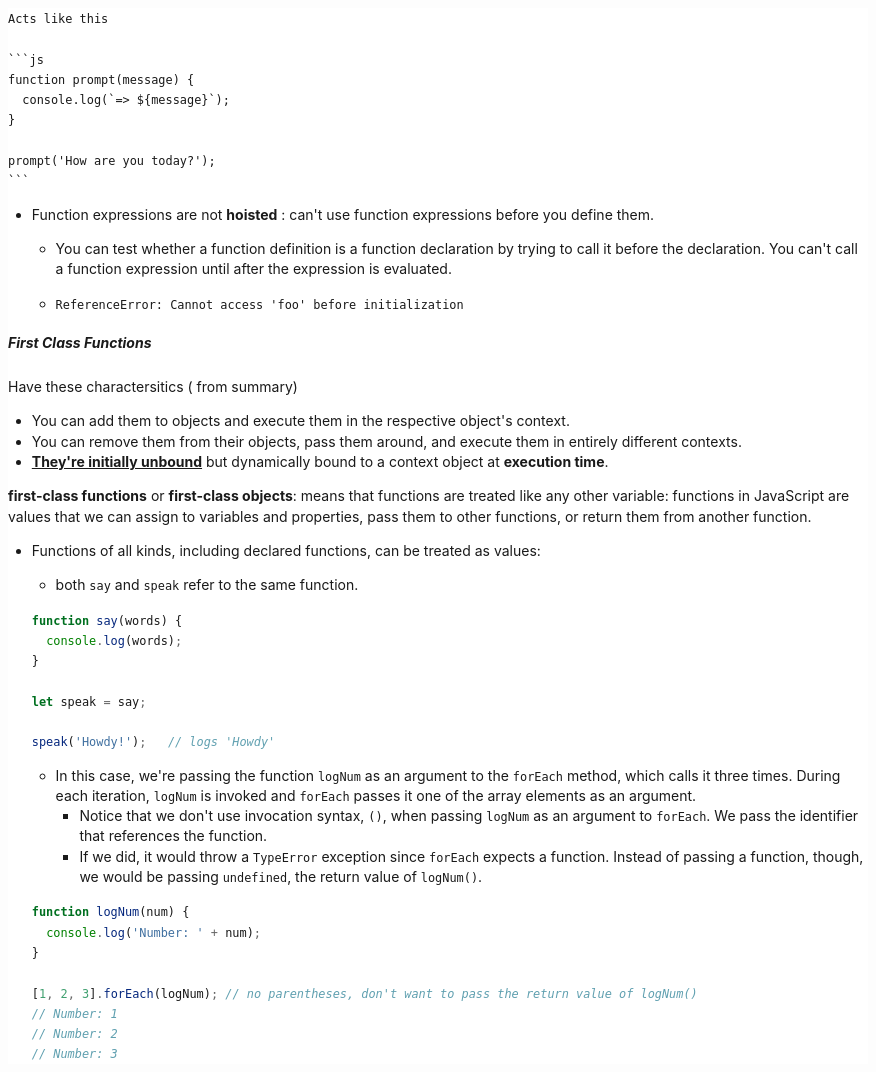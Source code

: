     Acts like this

    ```js
    function prompt(message) {
      console.log(`=> ${message}`);
    }
    
    prompt('How are you today?');
    ```

- Function expressions are not **hoisted** : can't use function expressions before you define them. 

  - You can test whether a function definition is a function declaration by trying to call it before the declaration. You can't call a function expression until after the expression is evaluated. 

  - ```terminal
    ReferenceError: Cannot access 'foo' before initialization
    ```

##### First Class Functions

Have these charactersitics ( from summary)

- You can add them to objects and execute them in the respective object's context.
- You can remove them from their objects, pass them around, and execute them in entirely different contexts.
- **<u>They're initially unbound</u>** but dynamically bound to a context object at **execution time**.

**first-class functions** or **first-class objects**:   means that functions are treated like any other variable: functions in JavaScript are values that we can assign to variables and properties, pass them to other functions, or return them from another function.

- Functions of all kinds, including declared functions, can be treated as values:

  - both `say` and `speak` refer to the same function.

  ```js
  function say(words) {
    console.log(words);
  }
  
  let speak = say;
  
  speak('Howdy!');   // logs 'Howdy'
  ```

  - In this case, we're passing the function `logNum` as an argument to the `forEach` method, which calls it three times. During each iteration, `logNum` is invoked and `forEach` passes it one of the array elements as an argument.
    - Notice that we don't use invocation syntax, `()`, when passing `logNum` as an argument to `forEach`. We pass the identifier that references the function. 
    - If we did, it would throw a `TypeError` exception since `forEach` expects a function.  Instead of passing a function, though, we would be passing `undefined`, the return value of `logNum()`.

  ```js
  function logNum(num) {
    console.log('Number: ' + num);
  }
  
  [1, 2, 3].forEach(logNum); // no parentheses, don't want to pass the return value of logNum()
  // Number: 1
  // Number: 2
  // Number: 3
  ```
